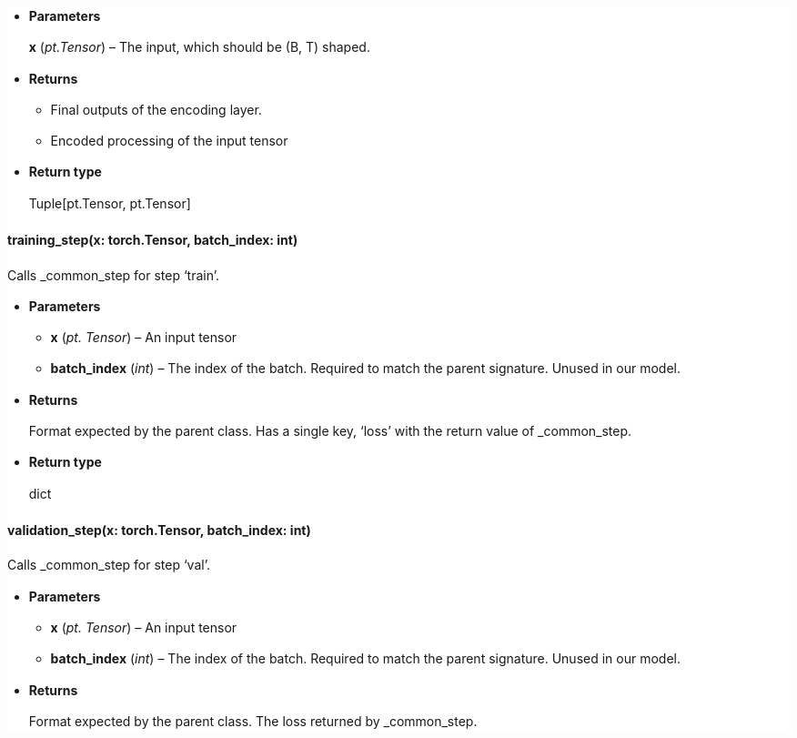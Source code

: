 
* **Parameters**

    **x** (*pt.Tensor*) – The input, which should be (B, T) shaped.



* **Returns**

    
    * Final outputs of the encoding layer.


    * Encoded processing of the input tensor




* **Return type**

    Tuple[pt.Tensor, pt.Tensor]



#### training_step(x: torch.Tensor, batch_index: int)
Calls _common_step for step ‘train’.


* **Parameters**

    
    * **x** (*pt. Tensor*) – An input tensor


    * **batch_index** (*int*) – The index of the batch.  Required to match the parent signature.  Unused in our model.



* **Returns**

    Format expected by the parent class. Has a single key, ‘loss’ with the return value of _common_step.



* **Return type**

    dict



#### validation_step(x: torch.Tensor, batch_index: int)
Calls _common_step for step ‘val’.


* **Parameters**

    
    * **x** (*pt. Tensor*) – An input tensor


    * **batch_index** (*int*) – The index of the batch.  Required to match the parent signature.  Unused in our model.



* **Returns**

    Format expected by the parent class. The loss returned by _common_step.
